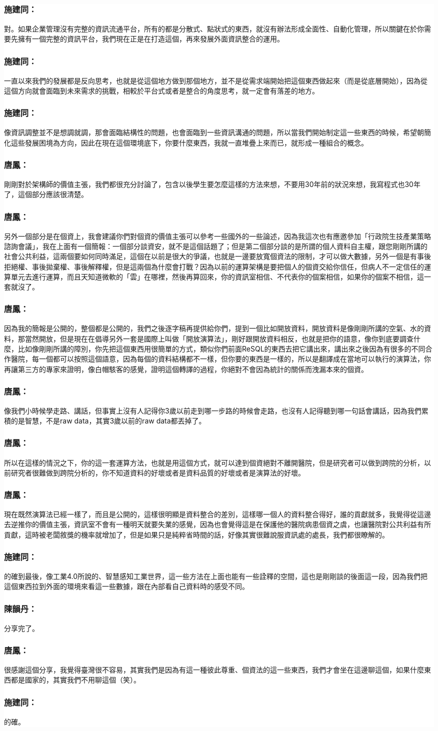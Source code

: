 ### 施建同：
對。如果企業管理沒有完整的資訊流通平台，所有的都是分散式、點狀式的東西，就沒有辦法形成全面性、自動化管理，所以關鍵在於你需要先擁有一個完整的資訊平台，我們現在正是在打造這個，再來發展外面資訊整合的運用。

### 施建同：
一直以來我們的發展都是反向思考，也就是從這個地方做到那個地方，並不是從需求端開始把這個東西做起來（而是從底層開始），因為從這個方向就會面臨到未來需求的挑戰，相較於平台式或者是整合的角度思考，就一定會有落差的地方。

### 施建同：
像資訊調整並不是想調就調，那會面臨結構性的問題，也會面臨到一些資訊溝通的問題，所以當我們開始制定這一些東西的時候，希望朝簡化這些發展困境為方向，因此在現在這個環境底下，你要什麼東西，我就一直堆疊上來而已，就形成一種組合的概念。

### 唐鳳：
剛剛對於架構師的價值主張，我們都很充分討論了，包含以後學生要怎麼這樣的方法來想，不要用30年前的狀況來想，我寫程式也30年了，這個部分應該很清楚。

### 唐鳳：
另外一個部分是在個資上，我會建議你們對個資的價值主張可以參考一些國外的一些論述，因為我這次也有應邀參加「行政院生技產業策略諮詢會議」，我在上面有一個簡報：一個部分談資安，就不是這個話題了；但是第二個部分談的是所謂的個人資料自主權，跟您剛剛所講的社會公共利益，這兩個要如何同時滿足，這個在以前是很大的爭議，也就是一邊要放寬個資法的限制，才可以做大數據，另外一個是有事後拒絕權、事後拋棄權、事後解釋權，但是這兩個為什麼會打戰？因為以前的運算架構是要把個人的個資交給你信任，但病人不一定信任的運算單元去進行運算，而且天知道微軟的「雲」在哪裡，然後再算回來，你的資訊室相信、不代表你的個案相信，如果你的個案不相信，這一套就沒了。

### 唐鳳：
因為我的簡報是公開的，整個都是公開的，我們之後逐字稿再提供給你們，提到一個比如開放資料，開放資料是像剛剛所講的空氣、水的資料，那當然開放，但是現在在倡導另外一套是國際上叫做「開放演算法」，剛好跟開放資料相反，也就是把你的語意，像你到底要調查什麼，比如像剛剛所講的障別，你先把這個東西用很簡單的方式，類似你們前面ReSQL的東西去把它講出來，講出來之後因為有很多的不同合作醫院，每一個都可以按照這個語意，因為每個的資料結構都不一樣，但你要的東西是一樣的，所以是翻譯成在當地可以執行的演算法，你再讓第三方的專家來證明，像白帽駭客的感覺，證明這個轉譯的過程，你絕對不會因為統計的關係而洩漏本來的個資。

### 唐鳳：
像我們小時候學走路、講話，但事實上沒有人記得你3歲以前走到哪一步路的時候會走路，也沒有人記得聽到哪一句話會講話，因為我們累積的是智慧，不是raw data，其實3歲以前的raw data都丟掉了。

### 唐鳳：
所以在這樣的情況之下，你的這一套運算方法，也就是用這個方式，就可以達到個資絕對不離開醫院，但是研究者可以做到跨院的分析，以前研究者很難做到跨院分析的，你不知道資料的好壞或者是資料品質的好壞或者是演算法的好壞。

### 唐鳳：
現在既然演算法已經一樣了，而且是公開的，這樣很明顯是資料整合的差別，這樣哪一個人的資料整合得好，誰的貢獻就多，我覺得從這邊去逆推你的價值主張，資訊室不會有一種明天就要失業的感覺，因為也會覺得這是在保護他的醫院病患個資之虞，也讓醫院對公共利益有所貢獻，這時被老闆敘獎的機率就增加了，但是如果只是純粹省時間的話，好像其實很難說服資訊處的處長，我們都很瞭解的。

### 施建同：
的確到最後，像工業4.0所說的、智慧感知工業世界，這一些方法在上面也能有一些詮釋的空間，這也是剛剛談的後面這一段，因為我們把這個東西拉到外面的環境來看這一些數據，跟在內部看自己資料時的感受不同。

### 陳韻丹：
分享完了。

### 唐鳳：
很感謝這個分享，我覺得臺灣很不容易，其實我們是因為有這一種彼此尊重、個資法的這一些東西，我們才會坐在這邊聊這個，如果什麼東西都是國家的，其實我們不用聊這個（笑）。

### 施建同：
的確。
